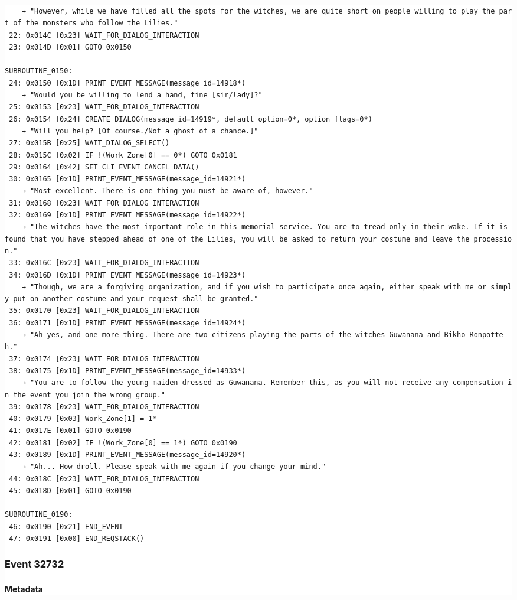 ```
    → "However, while we have filled all the spots for the witches, we are quite short on people willing to play the part of the monsters who follow the Lilies."
 22: 0x014C [0x23] WAIT_FOR_DIALOG_INTERACTION
 23: 0x014D [0x01] GOTO 0x0150

SUBROUTINE_0150:
 24: 0x0150 [0x1D] PRINT_EVENT_MESSAGE(message_id=14918*)
    → "Would you be willing to lend a hand, fine [sir/lady]?"
 25: 0x0153 [0x23] WAIT_FOR_DIALOG_INTERACTION
 26: 0x0154 [0x24] CREATE_DIALOG(message_id=14919*, default_option=0*, option_flags=0*)
    → "Will you help? [Of course./Not a ghost of a chance.]"
 27: 0x015B [0x25] WAIT_DIALOG_SELECT()
 28: 0x015C [0x02] IF !(Work_Zone[0] == 0*) GOTO 0x0181
 29: 0x0164 [0x42] SET_CLI_EVENT_CANCEL_DATA()
 30: 0x0165 [0x1D] PRINT_EVENT_MESSAGE(message_id=14921*)
    → "Most excellent. There is one thing you must be aware of, however."
 31: 0x0168 [0x23] WAIT_FOR_DIALOG_INTERACTION
 32: 0x0169 [0x1D] PRINT_EVENT_MESSAGE(message_id=14922*)
    → "The witches have the most important role in this memorial service. You are to tread only in their wake. If it is found that you have stepped ahead of one of the Lilies, you will be asked to return your costume and leave the procession."
 33: 0x016C [0x23] WAIT_FOR_DIALOG_INTERACTION
 34: 0x016D [0x1D] PRINT_EVENT_MESSAGE(message_id=14923*)
    → "Though, we are a forgiving organization, and if you wish to participate once again, either speak with me or simply put on another costume and your request shall be granted."
 35: 0x0170 [0x23] WAIT_FOR_DIALOG_INTERACTION
 36: 0x0171 [0x1D] PRINT_EVENT_MESSAGE(message_id=14924*)
    → "Ah yes, and one more thing. There are two citizens playing the parts of the witches Guwanana and Bikho Ronpotteh."
 37: 0x0174 [0x23] WAIT_FOR_DIALOG_INTERACTION
 38: 0x0175 [0x1D] PRINT_EVENT_MESSAGE(message_id=14933*)
    → "You are to follow the young maiden dressed as Guwanana. Remember this, as you will not receive any compensation in the event you join the wrong group."
 39: 0x0178 [0x23] WAIT_FOR_DIALOG_INTERACTION
 40: 0x0179 [0x03] Work_Zone[1] = 1*
 41: 0x017E [0x01] GOTO 0x0190
 42: 0x0181 [0x02] IF !(Work_Zone[0] == 1*) GOTO 0x0190
 43: 0x0189 [0x1D] PRINT_EVENT_MESSAGE(message_id=14920*)
    → "Ah... How droll. Please speak with me again if you change your mind."
 44: 0x018C [0x23] WAIT_FOR_DIALOG_INTERACTION
 45: 0x018D [0x01] GOTO 0x0190

SUBROUTINE_0190:
 46: 0x0190 [0x21] END_EVENT
 47: 0x0191 [0x00] END_REQSTACK()
```

### Event 32732

#### Metadata
